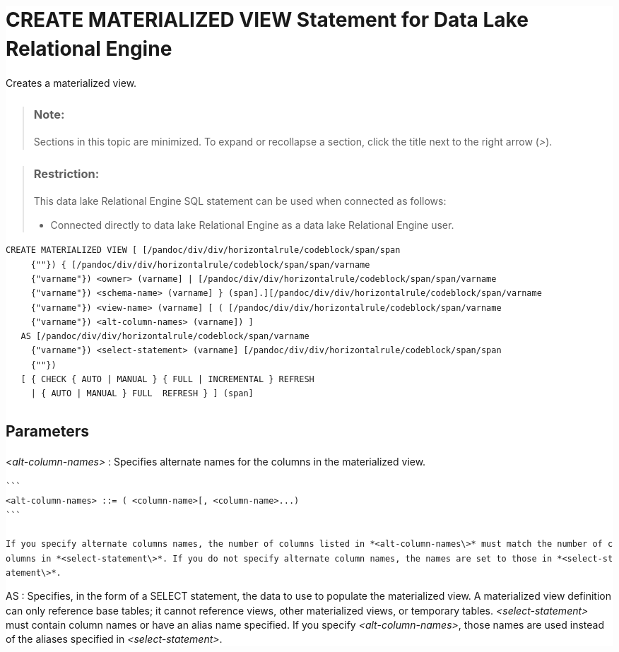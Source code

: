 

# CREATE MATERIALIZED VIEW Statement for Data Lake Relational Engine

Creates a materialized view.



> ### Note:  
> Sections in this topic are minimized. To expand or recollapse a section, click the title next to the right arrow \(*\>*\).



> ### Restriction:  
> This data lake Relational Engine SQL statement can be used when connected as follows:
> 
> -   Connected directly to data lake Relational Engine as a data lake Relational Engine user.



```
CREATE MATERIALIZED VIEW [ [/pandoc/div/div/horizontalrule/codeblock/span/span
     {""}) { [/pandoc/div/div/horizontalrule/codeblock/span/span/varname
     {"varname"}) <owner> (varname] | [/pandoc/div/div/horizontalrule/codeblock/span/span/varname
     {"varname"}) <schema-name> (varname] } (span].][/pandoc/div/div/horizontalrule/codeblock/span/varname
     {"varname"}) <view-name> (varname] [ ( [/pandoc/div/div/horizontalrule/codeblock/span/varname
     {"varname"}) <alt-column-names> (varname]) ]
   AS [/pandoc/div/div/horizontalrule/codeblock/span/varname
     {"varname"}) <select-statement> (varname] [/pandoc/div/div/horizontalrule/codeblock/span/span
     {""}) 
   [ { CHECK { AUTO | MANUAL } { FULL | INCREMENTAL } REFRESH 
     | { AUTO | MANUAL } FULL  REFRESH } ] (span]

```



<a name="loiod5c757e1c0dd4fdb85bde37bad9b8bb3__create_matview_parameters1"/>

## Parameters

  *<alt-column-names\>*
 :   Specifies alternate names for the columns in the materialized view.

    ```
    <alt-column-names> ::= ( <column-name>[, <column-name>...)
    ```

    If you specify alternate columns names, the number of columns listed in *<alt-column-names\>* must match the number of columns in *<select-statement\>*. If you do not specify alternate column names, the names are set to those in *<select-statement\>*.

  AS
 :   Specifies, in the form of a SELECT statement, the data to use to populate the materialized view. A materialized view definition can only reference base tables; it cannot reference views, other materialized views, or temporary tables. *<select-statement\>* must contain column names or have an alias name specified. If you specify *<alt-column-names\>*, those names are used instead of the aliases specified in *<select-statement\>*.
